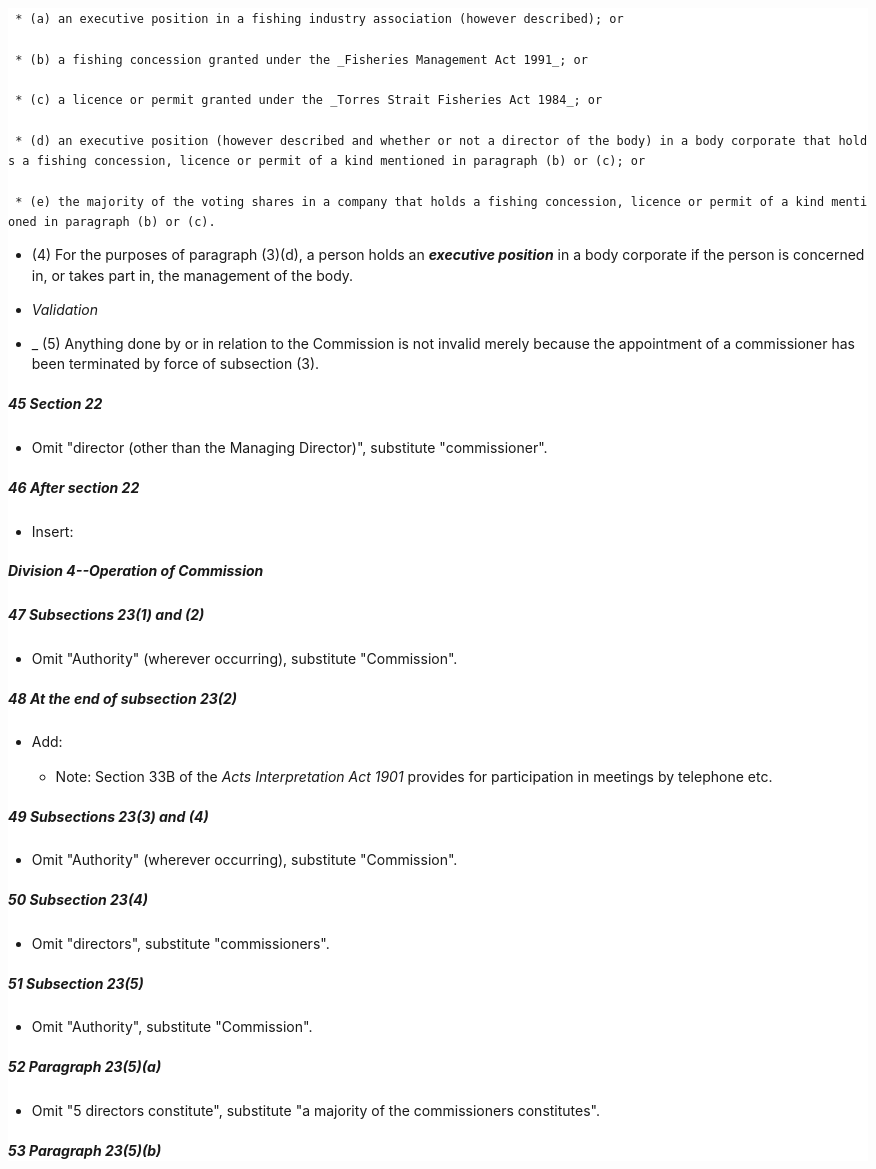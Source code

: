      * (a) an executive position in a fishing industry association (however described); or

     * (b) a fishing concession granted under the _Fisheries Management Act 1991_; or

     * (c) a licence or permit granted under the _Torres Strait Fisheries Act 1984_; or

     * (d) an executive position (however described and whether or not a director of the body) in a body corporate that holds a fishing concession, licence or permit of a kind mentioned in paragraph (b) or (c); or

     * (e) the majority of the voting shares in a company that holds a fishing concession, licence or permit of a kind mentioned in paragraph (b) or (c).

   * (4) For the purposes of paragraph (3)(d), a person holds an **_executive position_** in a body corporate if the person is concerned in, or takes part in, the management of the body.

   * _Validation_

   * _	(5)	Anything done by or in relation to the Commission is not invalid merely because the appointment of a commissioner has been terminated by force of subsection (3).

##### 45  Section 22

  * Omit "director (other than the Managing Director)", substitute "commissioner".

##### 46  After section 22

  * Insert: 

##### Division 4--Operation of Commission

##### 47  Subsections 23(1) and (2)

  * Omit "Authority" (wherever occurring), substitute "Commission".

##### 48  At the end of subsection 23(2)

  * Add: 

      * Note: Section 33B of the _Acts Interpretation Act 1901_ provides for participation in meetings by telephone etc.

##### 49  Subsections 23(3) and (4)

  * Omit "Authority" (wherever occurring), substitute "Commission".

##### 50  Subsection 23(4)

  * Omit "directors", substitute "commissioners".

##### 51  Subsection 23(5)

  * Omit "Authority", substitute "Commission".

##### 52  Paragraph 23(5)(a)

  * Omit "5 directors constitute", substitute "a majority of the commissioners constitutes".

##### 53  Paragraph 23(5)(b)
